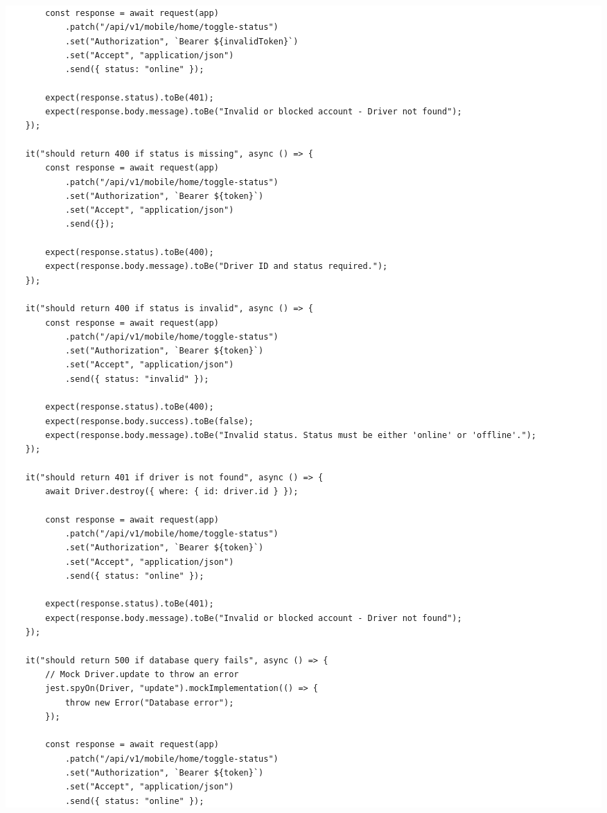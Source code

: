             const response = await request(app)
                .patch("/api/v1/mobile/home/toggle-status")
                .set("Authorization", `Bearer ${invalidToken}`)
                .set("Accept", "application/json")
                .send({ status: "online" });

            expect(response.status).toBe(401);
            expect(response.body.message).toBe("Invalid or blocked account - Driver not found");
        });

        it("should return 400 if status is missing", async () => {
            const response = await request(app)
                .patch("/api/v1/mobile/home/toggle-status")
                .set("Authorization", `Bearer ${token}`)
                .set("Accept", "application/json")
                .send({});

            expect(response.status).toBe(400);
            expect(response.body.message).toBe("Driver ID and status required.");
        });

        it("should return 400 if status is invalid", async () => {
            const response = await request(app)
                .patch("/api/v1/mobile/home/toggle-status")
                .set("Authorization", `Bearer ${token}`)
                .set("Accept", "application/json")
                .send({ status: "invalid" });

            expect(response.status).toBe(400);
            expect(response.body.success).toBe(false);
            expect(response.body.message).toBe("Invalid status. Status must be either 'online' or 'offline'.");
        });

        it("should return 401 if driver is not found", async () => {
            await Driver.destroy({ where: { id: driver.id } });

            const response = await request(app)
                .patch("/api/v1/mobile/home/toggle-status")
                .set("Authorization", `Bearer ${token}`)
                .set("Accept", "application/json")
                .send({ status: "online" });

            expect(response.status).toBe(401);
            expect(response.body.message).toBe("Invalid or blocked account - Driver not found");
        });

        it("should return 500 if database query fails", async () => {
            // Mock Driver.update to throw an error
            jest.spyOn(Driver, "update").mockImplementation(() => {
                throw new Error("Database error");
            });

            const response = await request(app)
                .patch("/api/v1/mobile/home/toggle-status")
                .set("Authorization", `Bearer ${token}`)
                .set("Accept", "application/json")
                .send({ status: "online" });
